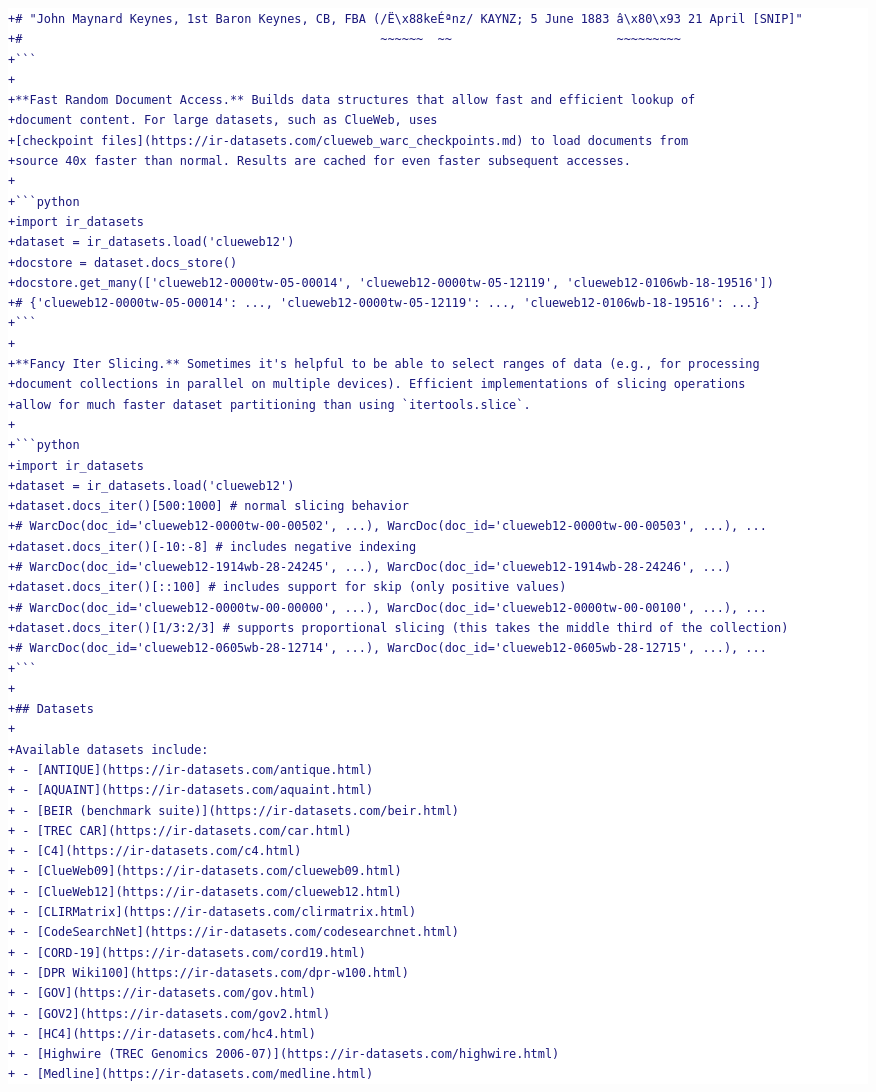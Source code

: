 ```diff
+# "John Maynard Keynes, 1st Baron Keynes, CB, FBA (/Ë\x88keÉªnz/ KAYNZ; 5 June 1883 â\x80\x93 21 April [SNIP]"
+#                                                  ~~~~~~  ~~                       ~~~~~~~~~
+```
+
+**Fast Random Document Access.** Builds data structures that allow fast and efficient lookup of
+document content. For large datasets, such as ClueWeb, uses
+[checkpoint files](https://ir-datasets.com/clueweb_warc_checkpoints.md) to load documents from
+source 40x faster than normal. Results are cached for even faster subsequent accesses.
+
+```python
+import ir_datasets
+dataset = ir_datasets.load('clueweb12')
+docstore = dataset.docs_store()
+docstore.get_many(['clueweb12-0000tw-05-00014', 'clueweb12-0000tw-05-12119', 'clueweb12-0106wb-18-19516'])
+# {'clueweb12-0000tw-05-00014': ..., 'clueweb12-0000tw-05-12119': ..., 'clueweb12-0106wb-18-19516': ...}
+```
+
+**Fancy Iter Slicing.** Sometimes it's helpful to be able to select ranges of data (e.g., for processing
+document collections in parallel on multiple devices). Efficient implementations of slicing operations
+allow for much faster dataset partitioning than using `itertools.slice`.
+
+```python
+import ir_datasets
+dataset = ir_datasets.load('clueweb12')
+dataset.docs_iter()[500:1000] # normal slicing behavior
+# WarcDoc(doc_id='clueweb12-0000tw-00-00502', ...), WarcDoc(doc_id='clueweb12-0000tw-00-00503', ...), ...
+dataset.docs_iter()[-10:-8] # includes negative indexing
+# WarcDoc(doc_id='clueweb12-1914wb-28-24245', ...), WarcDoc(doc_id='clueweb12-1914wb-28-24246', ...)
+dataset.docs_iter()[::100] # includes support for skip (only positive values)
+# WarcDoc(doc_id='clueweb12-0000tw-00-00000', ...), WarcDoc(doc_id='clueweb12-0000tw-00-00100', ...), ...
+dataset.docs_iter()[1/3:2/3] # supports proportional slicing (this takes the middle third of the collection)
+# WarcDoc(doc_id='clueweb12-0605wb-28-12714', ...), WarcDoc(doc_id='clueweb12-0605wb-28-12715', ...), ...
+```
+
+## Datasets
+
+Available datasets include:
+ - [ANTIQUE](https://ir-datasets.com/antique.html)
+ - [AQUAINT](https://ir-datasets.com/aquaint.html)
+ - [BEIR (benchmark suite)](https://ir-datasets.com/beir.html)
+ - [TREC CAR](https://ir-datasets.com/car.html)
+ - [C4](https://ir-datasets.com/c4.html)
+ - [ClueWeb09](https://ir-datasets.com/clueweb09.html)
+ - [ClueWeb12](https://ir-datasets.com/clueweb12.html)
+ - [CLIRMatrix](https://ir-datasets.com/clirmatrix.html)
+ - [CodeSearchNet](https://ir-datasets.com/codesearchnet.html)
+ - [CORD-19](https://ir-datasets.com/cord19.html)
+ - [DPR Wiki100](https://ir-datasets.com/dpr-w100.html)
+ - [GOV](https://ir-datasets.com/gov.html)
+ - [GOV2](https://ir-datasets.com/gov2.html)
+ - [HC4](https://ir-datasets.com/hc4.html)
+ - [Highwire (TREC Genomics 2006-07)](https://ir-datasets.com/highwire.html)
+ - [Medline](https://ir-datasets.com/medline.html)
```